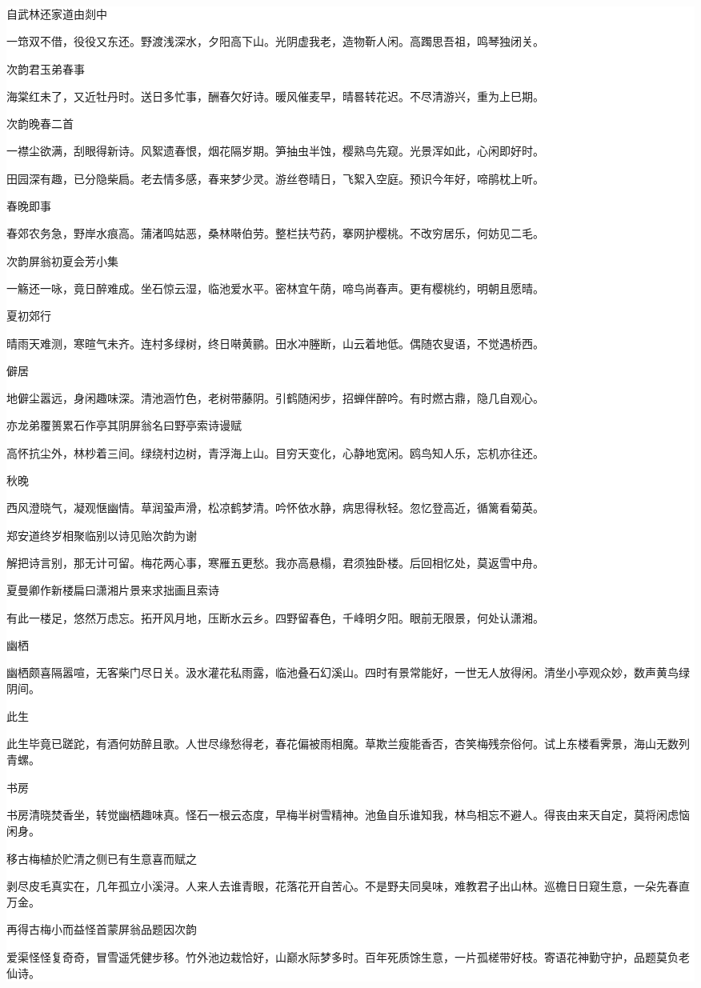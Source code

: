 自武林还家道由剡中  

一筇双不借，役役又东还。野渡浅深水，夕阳高下山。光阴虚我老，造物靳人闲。高躅思吾祖，鸣琴独闭关。  

次韵君玉弟春事  

海棠红未了，又近牡丹时。送日多忙事，酬春欠好诗。暖风催麦早，晴晷转花迟。不尽清游兴，重为上巳期。  

次韵晚春二首  

一襟尘欲满，刮眼得新诗。风絮遗春恨，烟花隔岁期。笋抽虫半蚀，樱熟鸟先窥。光景浑如此，心闲即好时。  

田园深有趣，已分隐柴扃。老去情多感，春来梦少灵。游丝卷晴日，飞絮入空庭。预识今年好，啼鹃枕上听。  

春晚即事  

春郊农务急，野岸水痕高。蒲渚鸣姑恶，桑林啭伯劳。整栏扶芍药，搴网护樱桃。不改穷居乐，何妨见二毛。  

次韵屏翁初夏会芳小集  

一觞还一咏，竟日醉难成。坐石惊云湿，临池爱水平。密林宜午荫，啼鸟尚春声。更有樱桃约，明朝且愿晴。  

夏初郊行  

晴雨天难测，寒暄气未齐。连村多绿树，终日啭黄鹂。田水冲塍断，山云着地低。偶随农叟语，不觉遇桥西。  

僻居  

地僻尘嚣远，身闲趣味深。清池涵竹色，老树带藤阴。引鹤随闲步，招蝉伴醉吟。有时燃古鼎，隐几自观心。  

亦龙弟覆篑累石作亭其阴屏翁名曰野亭索诗谩赋  

高怀抗尘外，林杪着三间。绿绕村边树，青浮海上山。目穷天变化，心静地宽闲。鸥鸟知人乐，忘机亦往还。  

秋晚  

西风澄晓气，凝观惬幽情。草润蛩声滑，松凉鹤梦清。吟怀依水静，病思得秋轻。忽忆登高近，循篱看菊英。  

郑安道终岁相聚临别以诗见贻次韵为谢  

解把诗言别，那无计可留。梅花两心事，寒雁五更愁。我亦高悬榻，君须独卧楼。后回相忆处，莫返雪中舟。  

夏曼卿作新楼扁曰潇湘片景来求拙画且索诗  

有此一楼足，悠然万虑忘。拓开风月地，压断水云乡。四野留春色，千峰明夕阳。眼前无限景，何处认潇湘。  

幽栖  

幽栖颇喜隔嚣喧，无客柴门尽日关。汲水灌花私雨露，临池叠石幻溪山。四时有景常能好，一世无人放得闲。清坐小亭观众妙，数声黄鸟绿阴间。  

此生  

此生毕竟已蹉跎，有酒何妨醉且歌。人世尽缘愁得老，春花偏被雨相魔。草欺兰瘦能香否，杏笑梅残奈俗何。试上东楼看霁景，海山无数列青螺。  

书房  

书房清晓焚香坐，转觉幽栖趣味真。怪石一根云态度，早梅半树雪精神。池鱼自乐谁知我，林鸟相忘不避人。得丧由来天自定，莫将闲虑恼闲身。  

移古梅植於贮清之侧已有生意喜而赋之  

剥尽皮毛真实在，几年孤立小溪浔。人来人去谁青眼，花落花开自苦心。不是野夫同臭味，难教君子出山林。巡檐日日窥生意，一朵先春直万金。  

再得古梅小而益怪首蒙屏翁品题因次韵  

爱渠怪怪复奇奇，冒雪遥凭健步移。竹外池边栽恰好，山巅水际梦多时。百年死质馀生意，一片孤槎带好枝。寄语花神勤守护，品题莫负老仙诗。  
